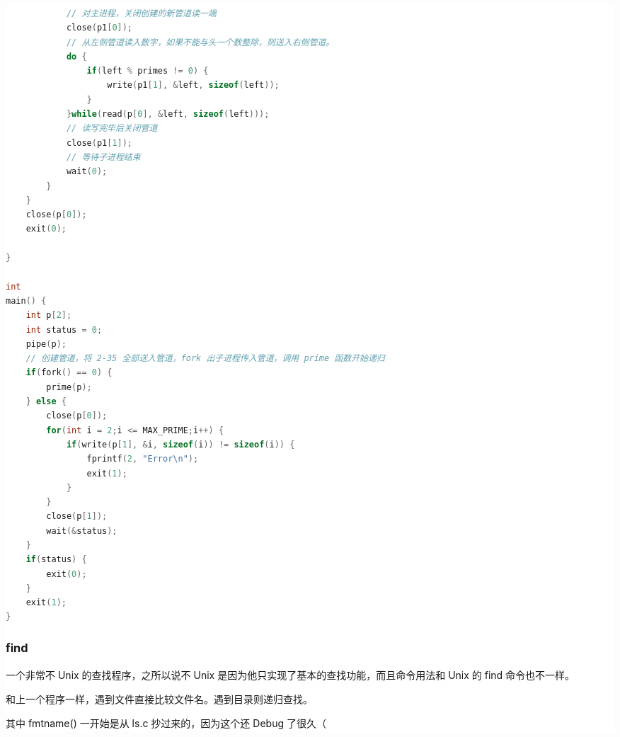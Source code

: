 ```c
            // 对主进程，关闭创建的新管道读一端
            close(p1[0]);
            // 从左侧管道读入数字，如果不能与头一个数整除，则送入右侧管道。
            do {
                if(left % primes != 0) {
                    write(p1[1], &left, sizeof(left));
                }
            }while(read(p[0], &left, sizeof(left)));
            // 读写完毕后关闭管道
            close(p1[1]);
            // 等待子进程结束
            wait(0);
        }
    }
    close(p[0]);
    exit(0);

}

int
main() {
    int p[2];
    int status = 0;
    pipe(p);
    // 创建管道，将 2-35 全部送入管道，fork 出子进程传入管道，调用 prime 函数开始递归
    if(fork() == 0) {
        prime(p);
    } else {
        close(p[0]);
        for(int i = 2;i <= MAX_PRIME;i++) {
            if(write(p[1], &i, sizeof(i)) != sizeof(i)) {
                fprintf(2, "Error\n");
                exit(1);
            }
        }
        close(p[1]);
        wait(&status);
    }
    if(status) {
        exit(0);
    }
    exit(1);
}
```

### find

一个非常不 Unix 的查找程序，之所以说不 Unix 是因为他只实现了基本的查找功能，而且命令用法和 Unix 的 find 命令也不一样。

和上一个程序一样，遇到文件直接比较文件名。遇到目录则递归查找。

其中 fmtname() 一开始是从 ls.c 抄过来的，因为这个还 Debug 了很久（
